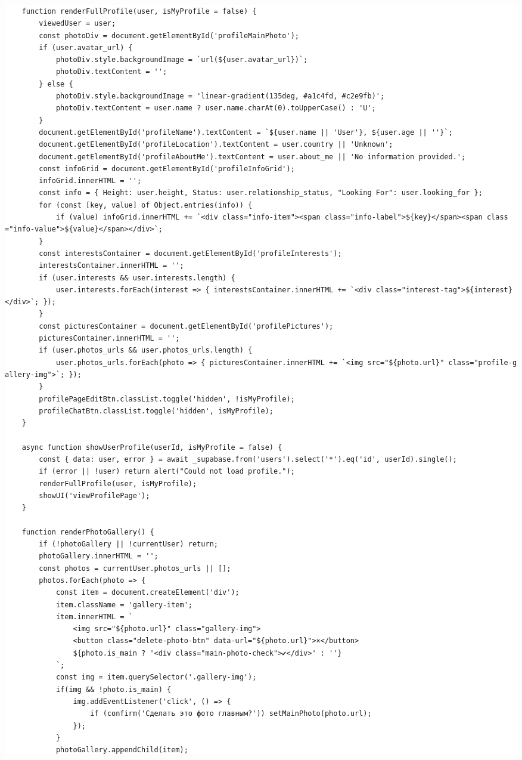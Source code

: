         function renderFullProfile(user, isMyProfile = false) {
            viewedUser = user;
            const photoDiv = document.getElementById('profileMainPhoto');
            if (user.avatar_url) {
                photoDiv.style.backgroundImage = `url(${user.avatar_url})`;
                photoDiv.textContent = '';
            } else {
                photoDiv.style.backgroundImage = 'linear-gradient(135deg, #a1c4fd, #c2e9fb)';
                photoDiv.textContent = user.name ? user.name.charAt(0).toUpperCase() : 'U';
            }
            document.getElementById('profileName').textContent = `${user.name || 'User'}, ${user.age || ''}`;
            document.getElementById('profileLocation').textContent = user.country || 'Unknown';
            document.getElementById('profileAboutMe').textContent = user.about_me || 'No information provided.';
            const infoGrid = document.getElementById('profileInfoGrid');
            infoGrid.innerHTML = '';
            const info = { Height: user.height, Status: user.relationship_status, "Looking For": user.looking_for };
            for (const [key, value] of Object.entries(info)) {
                if (value) infoGrid.innerHTML += `<div class="info-item"><span class="info-label">${key}</span><span class="info-value">${value}</span></div>`;
            }
            const interestsContainer = document.getElementById('profileInterests');
            interestsContainer.innerHTML = '';
            if (user.interests && user.interests.length) {
                user.interests.forEach(interest => { interestsContainer.innerHTML += `<div class="interest-tag">${interest}</div>`; });
            }
            const picturesContainer = document.getElementById('profilePictures');
            picturesContainer.innerHTML = '';
            if (user.photos_urls && user.photos_urls.length) {
                user.photos_urls.forEach(photo => { picturesContainer.innerHTML += `<img src="${photo.url}" class="profile-gallery-img">`; });
            }
            profilePageEditBtn.classList.toggle('hidden', !isMyProfile);
            profileChatBtn.classList.toggle('hidden', isMyProfile);
        }

        async function showUserProfile(userId, isMyProfile = false) {
            const { data: user, error } = await _supabase.from('users').select('*').eq('id', userId).single();
            if (error || !user) return alert("Could not load profile.");
            renderFullProfile(user, isMyProfile);
            showUI('viewProfilePage');
        }
    
        function renderPhotoGallery() {
            if (!photoGallery || !currentUser) return;
            photoGallery.innerHTML = '';
            const photos = currentUser.photos_urls || [];
            photos.forEach(photo => {
                const item = document.createElement('div');
                item.className = 'gallery-item';
                item.innerHTML = `
                    <img src="${photo.url}" class="gallery-img">
                    <button class="delete-photo-btn" data-url="${photo.url}">×</button>
                    ${photo.is_main ? '<div class="main-photo-check">✔</div>' : ''}
                `;
                const img = item.querySelector('.gallery-img');
                if(img && !photo.is_main) {
                    img.addEventListener('click', () => {
                        if (confirm('Сделать это фото главным?')) setMainPhoto(photo.url);
                    });
                }
                photoGallery.appendChild(item);
